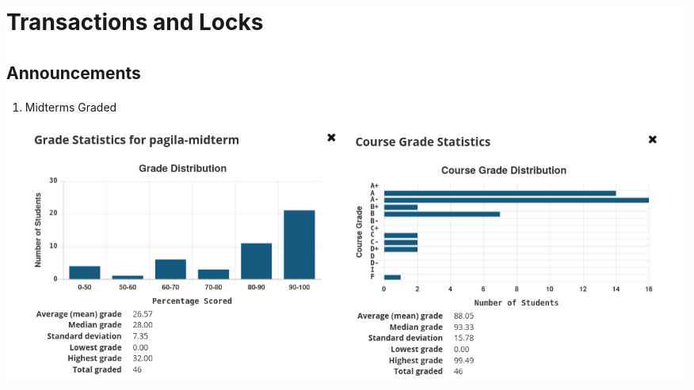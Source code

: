 # Transactions and Locks

## Announcements

1. Midterms Graded

    <img src=grades-midterm.png width=400px>

    <img src=grades-overall.png width=400px>
